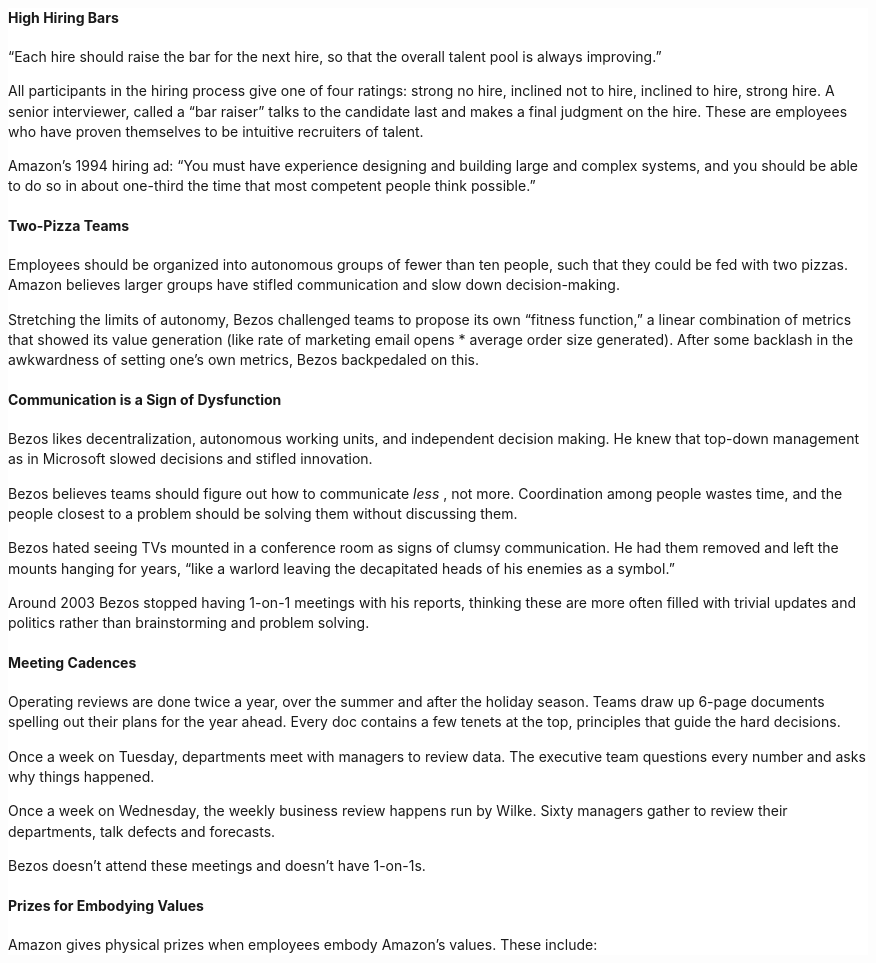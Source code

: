 #### High Hiring Bars

“Each hire should raise the bar for the next hire, so that the overall talent pool is always improving.”

All participants in the hiring process give one of four ratings: strong no hire, inclined not to hire, inclined to hire, strong hire. A senior interviewer, called a “bar raiser” talks to the candidate last and makes a final judgment on the hire. These are employees who have proven themselves to be intuitive recruiters of talent.

Amazon’s 1994 hiring ad: “You must have experience designing and building large and complex systems, and you should be able to do so in about one-third the time that most competent people think possible.”

#### Two-Pizza Teams

Employees should be organized into autonomous groups of fewer than ten people, such that they could be fed with two pizzas. Amazon believes larger groups have stifled communication and slow down decision-making.

Stretching the limits of autonomy, Bezos challenged teams to propose its own “fitness function,” a linear combination of metrics that showed its value generation (like rate of marketing email opens * average order size generated). After some backlash in the awkwardness of setting one’s own metrics, Bezos backpedaled on this.

#### Communication is a Sign of Dysfunction

Bezos likes decentralization, autonomous working units, and independent decision making. He knew that top-down management as in Microsoft slowed decisions and stifled innovation.

Bezos believes teams should figure out how to communicate _less_ , not more. Coordination among people wastes time, and the people closest to a problem should be solving them without discussing them.

Bezos hated seeing TVs mounted in a conference room as signs of clumsy communication. He had them removed and left the mounts hanging for years, “like a warlord leaving the decapitated heads of his enemies as a symbol.”

Around 2003 Bezos stopped having 1-on-1 meetings with his reports, thinking these are more often filled with trivial updates and politics rather than brainstorming and problem solving.

#### Meeting Cadences

Operating reviews are done twice a year, over the summer and after the holiday season. Teams draw up 6-page documents spelling out their plans for the year ahead. Every doc contains a few tenets at the top, principles that guide the hard decisions.

Once a week on Tuesday, departments meet with managers to review data. The executive team questions every number and asks why things happened.

Once a week on Wednesday, the weekly business review happens run by Wilke. Sixty managers gather to review their departments, talk defects and forecasts.

Bezos doesn’t attend these meetings and doesn’t have 1-on-1s.

#### Prizes for Embodying Values

Amazon gives physical prizes when employees embody Amazon’s values. These include:
